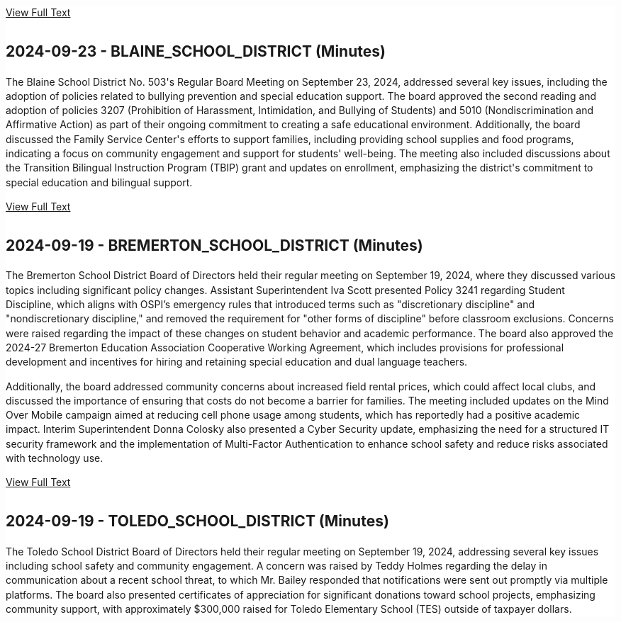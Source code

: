 [View Full Text](https://raw.githubusercontent.com/VoronoiPerspectives/WashingtonStateSchoolBoardExplorer/refs/heads/main/data/countries/usa/states/wa/counties/spokane/school_boards/mead_school_district/2024/processed/2024-09-23-minutes.txt)

## 2024-09-23 - BLAINE_SCHOOL_DISTRICT (Minutes)

The Blaine School District No. 503's Regular Board Meeting on September 23, 2024, addressed several key issues, including the adoption of policies related to bullying prevention and special education support. The board approved the second reading and adoption of policies 3207 (Prohibition of Harassment, Intimidation, and Bullying of Students) and 5010 (Nondiscrimination and Affirmative Action) as part of their ongoing commitment to creating a safe educational environment. Additionally, the board discussed the Family Service Center's efforts to support families, including providing school supplies and food programs, indicating a focus on community engagement and support for students' well-being. The meeting also included discussions about the Transition Bilingual Instruction Program (TBIP) grant and updates on enrollment, emphasizing the district's commitment to special education and bilingual support.

[View Full Text](https://raw.githubusercontent.com/VoronoiPerspectives/WashingtonStateSchoolBoardExplorer/refs/heads/main/data/countries/usa/states/wa/counties/whatcom/school_boards/blaine_school_district/2024/processed/2024-09-23-minutes.txt)

## 2024-09-19 - BREMERTON_SCHOOL_DISTRICT (Minutes)

The Bremerton School District Board of Directors held their regular meeting on September 19, 2024, where they discussed various topics including significant policy changes. Assistant Superintendent Iva Scott presented Policy 3241 regarding Student Discipline, which aligns with OSPI’s emergency rules that introduced terms such as "discretionary discipline" and "nondiscretionary discipline," and removed the requirement for "other forms of discipline" before classroom exclusions. Concerns were raised regarding the impact of these changes on student behavior and academic performance. The board also approved the 2024-27 Bremerton Education Association Cooperative Working Agreement, which includes provisions for professional development and incentives for hiring and retaining special education and dual language teachers. 

Additionally, the board addressed community concerns about increased field rental prices, which could affect local clubs, and discussed the importance of ensuring that costs do not become a barrier for families. The meeting included updates on the Mind Over Mobile campaign aimed at reducing cell phone usage among students, which has reportedly had a positive academic impact. Interim Superintendent Donna Colosky also presented a Cyber Security update, emphasizing the need for a structured IT security framework and the implementation of Multi-Factor Authentication to enhance school safety and reduce risks associated with technology use.

[View Full Text](https://raw.githubusercontent.com/VoronoiPerspectives/WashingtonStateSchoolBoardExplorer/refs/heads/main/data/countries/usa/states/wa/counties/kitsap/school_boards/bremerton_school_district/2024/processed/2024-09-19-minutes.txt)

## 2024-09-19 - TOLEDO_SCHOOL_DISTRICT (Minutes)

The Toledo School District Board of Directors held their regular meeting on September 19, 2024, addressing several key issues including school safety and community engagement. A concern was raised by Teddy Holmes regarding the delay in communication about a recent school threat, to which Mr. Bailey responded that notifications were sent out promptly via multiple platforms. The board also presented certificates of appreciation for significant donations toward school projects, emphasizing community support, with approximately $300,000 raised for Toledo Elementary School (TES) outside of taxpayer dollars. 
